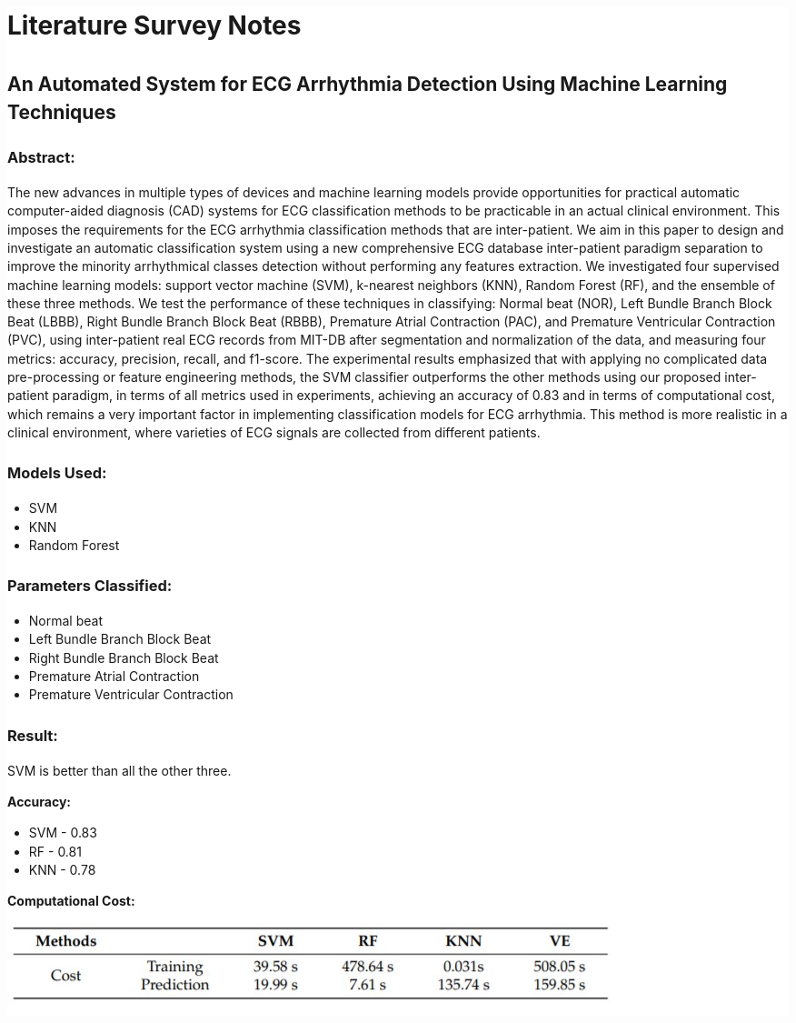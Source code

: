 # Literature Survey Notes

## An Automated System for ECG Arrhythmia Detection Using Machine Learning Techniques

### **Abstract:**
The new advances in multiple types of devices and machine learning models provide opportunities for practical automatic computer-aided diagnosis (CAD) systems for ECG classification methods to be practicable in an actual clinical environment. This imposes the requirements for the ECG arrhythmia classification methods that are inter-patient. We aim in this paper to design and investigate an automatic classification system using a new comprehensive ECG database inter-patient paradigm separation to improve the minority arrhythmical classes detection without performing any features extraction. We investigated four supervised machine learning models: support vector machine (SVM), k-nearest neighbors (KNN), Random Forest (RF), and the ensemble of these three methods. We test the performance of these techniques in classifying: Normal beat (NOR), Left Bundle Branch Block Beat (LBBB), Right Bundle Branch Block Beat (RBBB), Premature Atrial Contraction (PAC), and Premature Ventricular Contraction (PVC), using inter-patient real ECG records from MIT-DB after segmentation and normalization of the data, and measuring four metrics: accuracy, precision, recall, and f1-score. The experimental results emphasized that with applying no complicated data pre-processing or feature engineering methods, the SVM classifier outperforms the other methods using our proposed inter-patient paradigm, in terms of all metrics used in experiments, achieving an accuracy of 0.83 and in terms of computational cost, which remains a very important factor in implementing classification models for ECG arrhythmia. This method is more realistic in a clinical environment, where varieties of ECG signals are collected from different patients.
### **Models Used:** 
- SVM
- KNN
- Random Forest

### **Parameters Classified:** 
- Normal beat
- Left Bundle Branch Block Beat
- Right Bundle Branch Block Beat
- Premature Atrial Contraction
- Premature Ventricular Contraction

### **Result:** 

SVM is better than all the other three.  

**Accuracy:** 
- SVM - 0.83
- RF - 0.81
- KNN - 0.78 

**Computational Cost:**

![Paper1](images/paper1.jpg)
